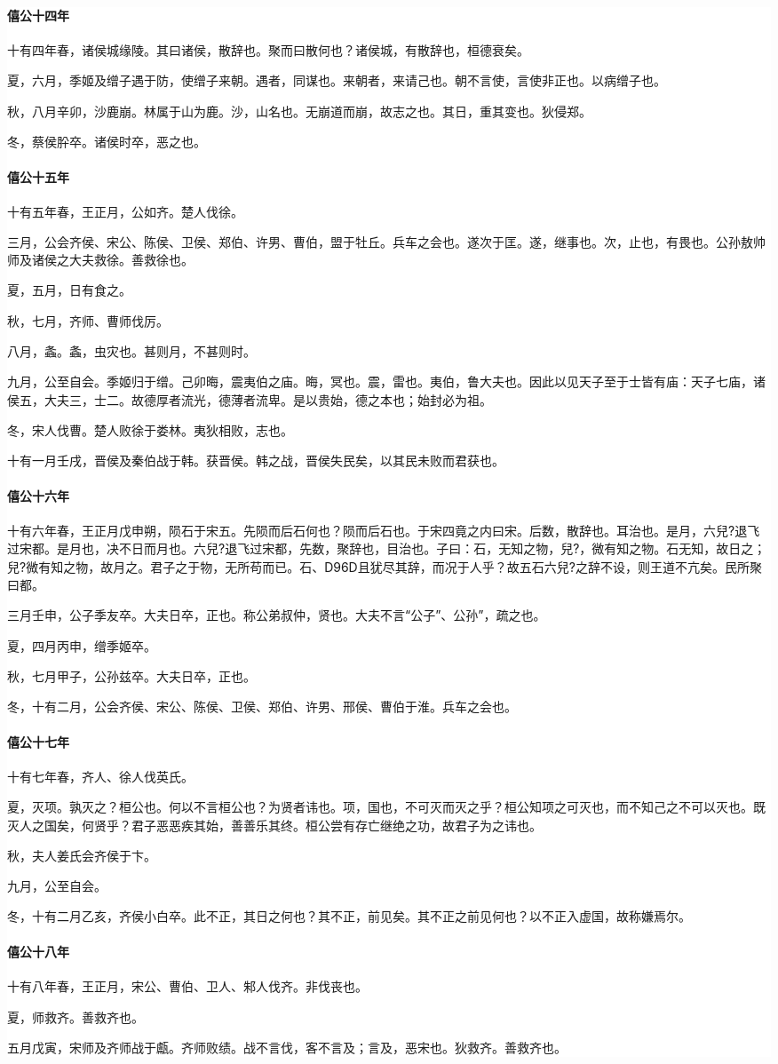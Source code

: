 #### 僖公十四年

十有四年春，诸侯城缘陵。其曰诸侯，散辞也。聚而曰散何也？诸侯城，有散辞也，桓德衰矣。

夏，六月，季姬及缯子遇于防，使缯子来朝。遇者，同谋也。来朝者，来请己也。朝不言使，言使非正也。以病缯子也。

秋，八月辛卯，沙鹿崩。林属于山为鹿。沙，山名也。无崩道而崩，故志之也。其日，重其变也。狄侵郑。

冬，蔡侯肸卒。诸侯时卒，恶之也。

#### 僖公十五年

十有五年春，王正月，公如齐。楚人伐徐。

三月，公会齐侯、宋公、陈侯、卫侯、郑伯、许男、曹伯，盟于牡丘。兵车之会也。遂次于匡。遂，继事也。次，止也，有畏也。公孙敖帅师及诸侯之大夫救徐。善救徐也。

夏，五月，日有食之。

秋，七月，齐师、曹师伐厉。

八月，螽。螽，虫灾也。甚则月，不甚则时。

九月，公至自会。季姬归于缯。己卯晦，震夷伯之庙。晦，冥也。震，雷也。夷伯，鲁大夫也。因此以见天子至于士皆有庙：天子七庙，诸侯五，大夫三，士二。故德厚者流光，德薄者流卑。是以贵始，德之本也；始封必为祖。

冬，宋人伐曹。楚人败徐于娄林。夷狄相败，志也。

十有一月壬戌，晋侯及秦伯战于韩。获晋侯。韩之战，晋侯失民矣，以其民未败而君获也。

#### 僖公十六年

十有六年春，王正月戊申朔，陨石于宋五。先陨而后石何也？陨而后石也。于宋四竟之内曰宋。后数，散辞也。耳治也。是月，六兒?退飞过宋都。是月也，决不日而月也。六兒?退飞过宋都，先数，聚辞也，目治也。子曰：石，无知之物，兒?，微有知之物。石无知，故日之；兒?微有知之物，故月之。君子之于物，无所苟而已。石、D96D且犹尽其辞，而况于人乎？故五石六兒?之辞不设，则王道不亢矣。民所聚曰都。

三月壬申，公子季友卒。大夫日卒，正也。称公弟叔仲，贤也。大夫不言“公子”、公孙”，疏之也。

夏，四月丙申，缯季姬卒。

秋，七月甲子，公孙兹卒。大夫日卒，正也。

冬，十有二月，公会齐侯、宋公、陈侯、卫侯、郑伯、许男、邢侯、曹伯于淮。兵车之会也。

#### 僖公十七年

十有七年春，齐人、徐人伐英氏。

夏，灭项。孰灭之？桓公也。何以不言桓公也？为贤者讳也。项，国也，不可灭而灭之乎？桓公知项之可灭也，而不知己之不可以灭也。既灭人之国矣，何贤乎？君子恶恶疾其始，善善乐其终。桓公尝有存亡继绝之功，故君子为之讳也。

秋，夫人姜氏会齐侯于卞。

九月，公至自会。

冬，十有二月乙亥，齐侯小白卒。此不正，其日之何也？其不正，前见矣。其不正之前见何也？以不正入虚国，故称嫌焉尔。

#### 僖公十八年

十有八年春，王正月，宋公、曹伯、卫人、邾人伐齐。非伐丧也。

夏，师救齐。善救齐也。

五月戊寅，宋师及齐师战于甗。齐师败绩。战不言伐，客不言及；言及，恶宋也。狄救齐。善救齐也。
